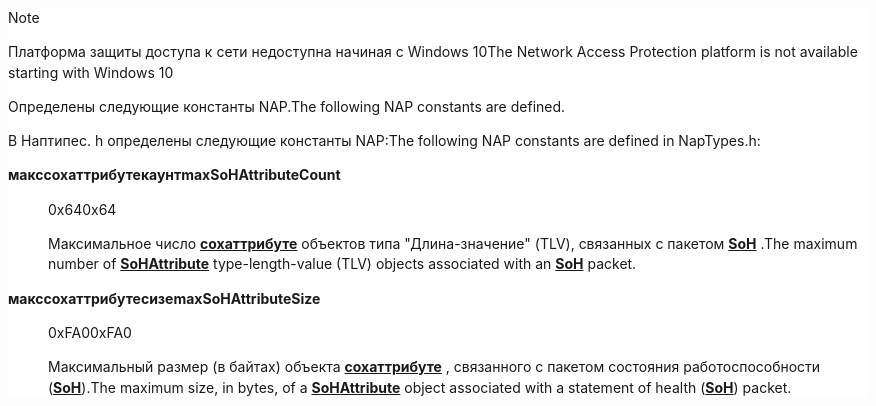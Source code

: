 > [!Note]  
> <span data-ttu-id="d8a66-104">Платформа защиты доступа к сети недоступна начиная с Windows 10</span><span class="sxs-lookup"><span data-stu-id="d8a66-104">The Network Access Protection platform is not available starting with Windows 10</span></span>

 

<span data-ttu-id="d8a66-105">Определены следующие константы NAP.</span><span class="sxs-lookup"><span data-stu-id="d8a66-105">The following NAP constants are defined.</span></span>

<span data-ttu-id="d8a66-106">В Наптипес. h определены следующие константы NAP:</span><span class="sxs-lookup"><span data-stu-id="d8a66-106">The following NAP constants are defined in NapTypes.h:</span></span>

<dl> <dt>

<span data-ttu-id="d8a66-107"><span id="maxSoHAttributeCount"></span><span id="maxsohattributecount"></span><span id="MAXSOHATTRIBUTECOUNT"></span>**макссохаттрибутекаунт**</span><span class="sxs-lookup"><span data-stu-id="d8a66-107"><span id="maxSoHAttributeCount"></span><span id="maxsohattributecount"></span><span id="MAXSOHATTRIBUTECOUNT"></span>**maxSoHAttributeCount**</span></span>
</dt> <dd> <dl> <dt>

<span data-ttu-id="d8a66-108">0x64</span><span class="sxs-lookup"><span data-stu-id="d8a66-108">0x64</span></span>
</dt> <dt>



<span data-ttu-id="d8a66-109">Максимальное число [**сохаттрибуте**](/windows/win32/api/naptypes/ns-naptypes-sohattribute) объектов типа "Длина-значение" (TLV), связанных с пакетом [**SoH**](/windows/win32/api/naptypes/ns-naptypes-soh) .</span><span class="sxs-lookup"><span data-stu-id="d8a66-109">The maximum number of [**SoHAttribute**](/windows/win32/api/naptypes/ns-naptypes-sohattribute) type-length-value (TLV) objects associated with an [**SoH**](/windows/win32/api/naptypes/ns-naptypes-soh) packet.</span></span>


</dt> </dl> </dd> <dt>

<span data-ttu-id="d8a66-110"><span id="maxSoHAttributeSize"></span><span id="maxsohattributesize"></span><span id="MAXSOHATTRIBUTESIZE"></span>**макссохаттрибутесизе**</span><span class="sxs-lookup"><span data-stu-id="d8a66-110"><span id="maxSoHAttributeSize"></span><span id="maxsohattributesize"></span><span id="MAXSOHATTRIBUTESIZE"></span>**maxSoHAttributeSize**</span></span>
</dt> <dd> <dl> <dt>

<span data-ttu-id="d8a66-111">0xFA0</span><span class="sxs-lookup"><span data-stu-id="d8a66-111">0xFA0</span></span>
</dt> <dt>



<span data-ttu-id="d8a66-112">Максимальный размер (в байтах) объекта [**сохаттрибуте**](/windows/win32/api/naptypes/ns-naptypes-sohattribute) , связанного с пакетом состояния работоспособности ([**SoH**](/windows/win32/api/naptypes/ns-naptypes-soh)).</span><span class="sxs-lookup"><span data-stu-id="d8a66-112">The maximum size, in bytes, of a [**SoHAttribute**](/windows/win32/api/naptypes/ns-naptypes-sohattribute) object associated with a statement of health ([**SoH**](/windows/win32/api/naptypes/ns-naptypes-soh)) packet.</span></span>


</dt> </dl> </dd> <dt>
